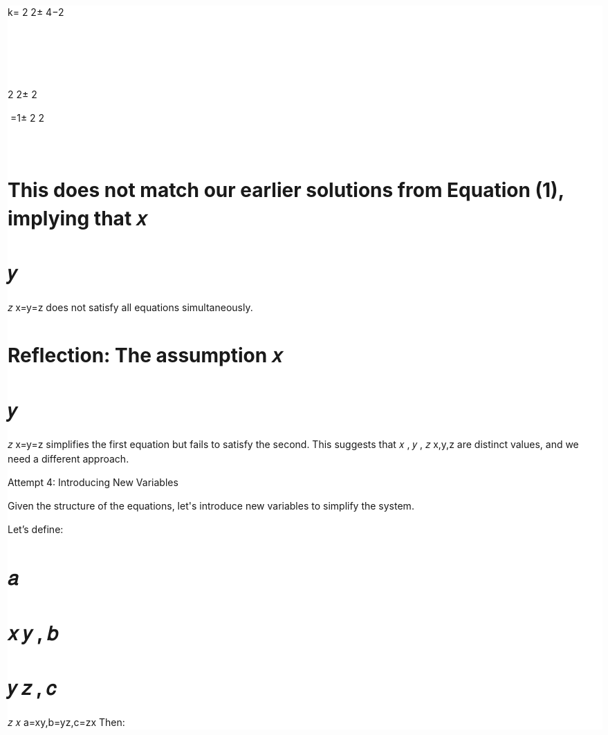 k= 
2
2± 
4−2
​
 
​
 = 
2
2± 
2
​
 
​
 =1± 
2
2
​
 
​
 
This does not match our earlier solutions from Equation (1), implying that 
𝑥
=
𝑦
=
𝑧
x=y=z does not satisfy all equations simultaneously.

Reflection: The assumption 
𝑥
=
𝑦
=
𝑧
x=y=z simplifies the first equation but fails to satisfy the second. This suggests that 
𝑥
,
𝑦
,
𝑧
x,y,z are distinct values, and we need a different approach.

Attempt 4: Introducing New Variables

Given the structure of the equations, let's introduce new variables to simplify the system.

Let’s define:

𝑎
=
𝑥
𝑦
,
𝑏
=
𝑦
𝑧
,
𝑐
=
𝑧
𝑥
a=xy,b=yz,c=zx
Then:
